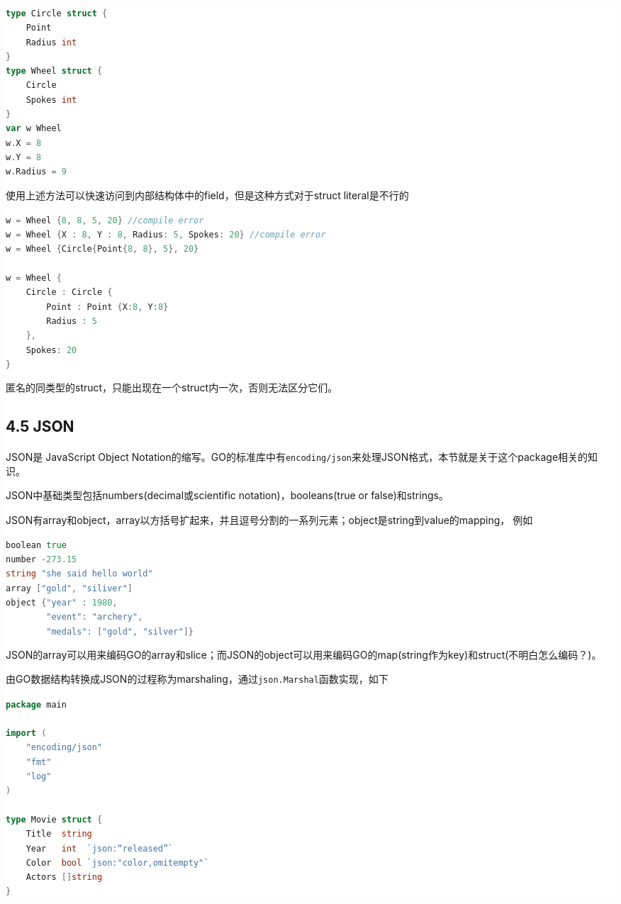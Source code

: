 ```go
type Circle struct {
	Point
    Radius int
}
type Wheel struct {
	Circle
    Spokes int
}
var w Wheel
w.X = 8
w.Y = 8
w.Radius = 9
```
使用上述方法可以快速访问到内部结构体中的field，但是这种方式对于struct literal是不行的

```go
w = Wheel {8, 8, 5, 20} //compile error
w = Wheel {X : 8, Y : 8, Radius: 5, Spokes: 20} //compile error
w = Wheel {Circle{Point{8, 8}, 5}, 20}

w = Wheel {
	Circle : Circle {
    	Point : Point {X:8, Y:8}
        Radius : 5
    },
    Spokes: 20
}
```
匿名的同类型的struct，只能出现在一个struct内一次，否则无法区分它们。

## 4.5 JSON

JSON是 JavaScript Object Notation的缩写。GO的标准库中有`encoding/json`来处理JSON格式，本节就是关于这个package相关的知识。

JSON中基础类型包括numbers(decimal或scientific notation)，booleans(true or false)和strings。

JSON有array和object，array以方括号扩起来，并且逗号分割的一系列元素；object是string到value的mapping， 例如

```go
boolean true
number -273.15
string "she said hello world"
array ["gold", "siliver"]
object {"year" : 1980,
		"event": "archery",
        "medals": ["gold", "silver"]}
```

JSON的array可以用来编码GO的array和slice；而JSON的object可以用来编码GO的map(string作为key)和struct(不明白怎么编码？)。

由GO数据结构转换成JSON的过程称为marshaling，通过`json.Marshal`函数实现，如下

```go
package main

import (
	"encoding/json"
	"fmt"
	"log"
)

type Movie struct {
	Title  string
	Year   int  `json:“released”`
	Color  bool `json:"color,omitempty"`
	Actors []string
}
```